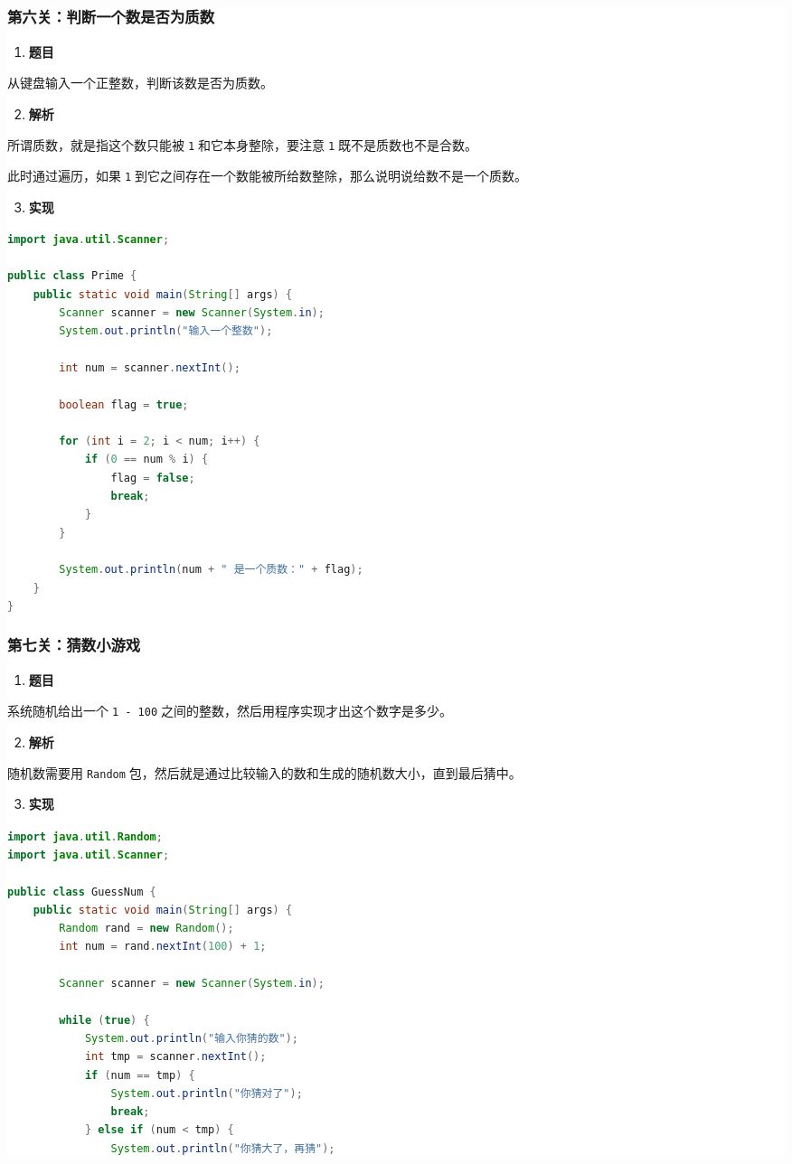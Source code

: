 ### 第六关：判断一个数是否为质数

1.  **题目**

从键盘输入一个正整数，判断该数是否为质数。

2.  **解析**

所谓质数，就是指这个数只能被 `1` 和它本身整除，要注意 `1` 既不是质数也不是合数。

此时通过遍历，如果 `1` 到它之间存在一个数能被所给数整除，那么说明说给数不是一个质数。

3.  **实现**

```java
import java.util.Scanner;

public class Prime {
    public static void main(String[] args) {
        Scanner scanner = new Scanner(System.in);
        System.out.println("输入一个整数");

        int num = scanner.nextInt();

        boolean flag = true;

        for (int i = 2; i < num; i++) {
            if (0 == num % i) {
                flag = false;
                break;
            }
        }

        System.out.println(num + " 是一个质数：" + flag);
    }
}
```

### 第七关：猜数小游戏

1.  **题目**

系统随机给出一个 `1 - 100` 之间的整数，然后用程序实现才出这个数字是多少。

2.  **解析**

随机数需要用 `Random` 包，然后就是通过比较输入的数和生成的随机数大小，直到最后猜中。

3.  **实现**

```java
import java.util.Random;
import java.util.Scanner;

public class GuessNum {
    public static void main(String[] args) {
        Random rand = new Random();
        int num = rand.nextInt(100) + 1;

        Scanner scanner = new Scanner(System.in);

        while (true) {
            System.out.println("输入你猜的数");
            int tmp = scanner.nextInt();
            if (num == tmp) {
                System.out.println("你猜对了");
                break;
            } else if (num < tmp) {
                System.out.println("你猜大了，再猜");
```